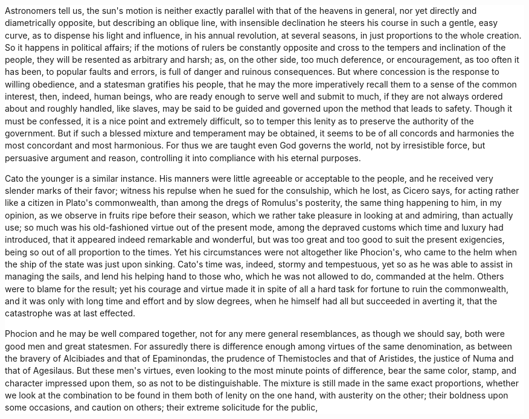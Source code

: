 Astronomers tell us, the sun's motion is neither exactly parallel
with that of the heavens in general, nor yet directly and
diametrically opposite, but describing an oblique line, with
insensible declination he steers his course in such a gentle, easy
curve, as to dispense his light and influence, in his annual
revolution, at several seasons, in just proportions to the whole
creation.  So it happens in political affairs; if the motions of
rulers be constantly opposite and cross to the tempers and
inclination of the people, they will be resented as arbitrary and
harsh; as, on the other side, too much deference, or
encouragement, as too often it has been, to popular faults and
errors, is full of danger and ruinous consequences.  But where
concession is the response to willing obedience, and a statesman
gratifies his people, that he may the more imperatively recall
them to a sense of the common interest, then, indeed, human
beings, who are ready enough to serve well and submit to much, if
they are not always ordered about and roughly handled, like
slaves, may be said to be guided and governed upon the method that
leads to safety.  Though it must be confessed, it is a nice point
and extremely difficult, so to temper this lenity as to preserve
the authority of the government.  But if such a blessed mixture
and temperament may be obtained, it seems to be of all concords
and harmonies the most concordant and most harmonious.  For thus
we are taught even God governs the world, not by irresistible
force, but persuasive argument and reason, controlling it into
compliance with his eternal purposes.

Cato the younger is a similar instance.  His manners were little
agreeable or acceptable to the people, and he received very
slender marks of their favor; witness his repulse when he sued for
the consulship, which he lost, as Cicero says, for acting rather
like a citizen in Plato's commonwealth, than among the dregs of
Romulus's posterity, the same thing happening to him, in my
opinion, as we observe in fruits ripe before their season, which
we rather take pleasure in looking at and admiring, than actually
use; so much was his old-fashioned virtue out of the present mode,
among the depraved customs which time and luxury had introduced,
that it appeared indeed remarkable and wonderful, but was too
great and too good to suit the present exigencies, being so out of
all proportion to the times.  Yet his circumstances were not
altogether like Phocion's, who came to the helm when the ship of
the state was just upon sinking.  Cato's time was, indeed, stormy
and tempestuous, yet so as he was able to assist in managing the
sails, and lend his helping hand to those who, which he was not
allowed to do, commanded at the helm.  Others were to blame for
the result; yet his courage and virtue made it in spite of all a
hard task for fortune to ruin the commonwealth, and it was only
with long time and effort and by slow degrees, when he himself had
all but succeeded in averting it, that the catastrophe was at last
effected.

Phocion and he may be well compared together, not for any mere
general resemblances, as though we should say, both were good men
and great statesmen.  For assuredly there is difference enough among
virtues of the same denomination, as between the bravery of
Alcibiades and that of Epaminondas, the prudence of Themistocles
and that of Aristides, the justice of Numa and that of Agesilaus.
But these men's virtues, even looking to the most minute points of
difference, bear the same color, stamp, and character impressed
upon them, so as not to be distinguishable.  The mixture is still
made in the same exact proportions, whether we look at the
combination to be found in them both of lenity on the one hand,
with austerity on the other; their boldness upon some occasions,
and caution on others; their extreme solicitude for the public,